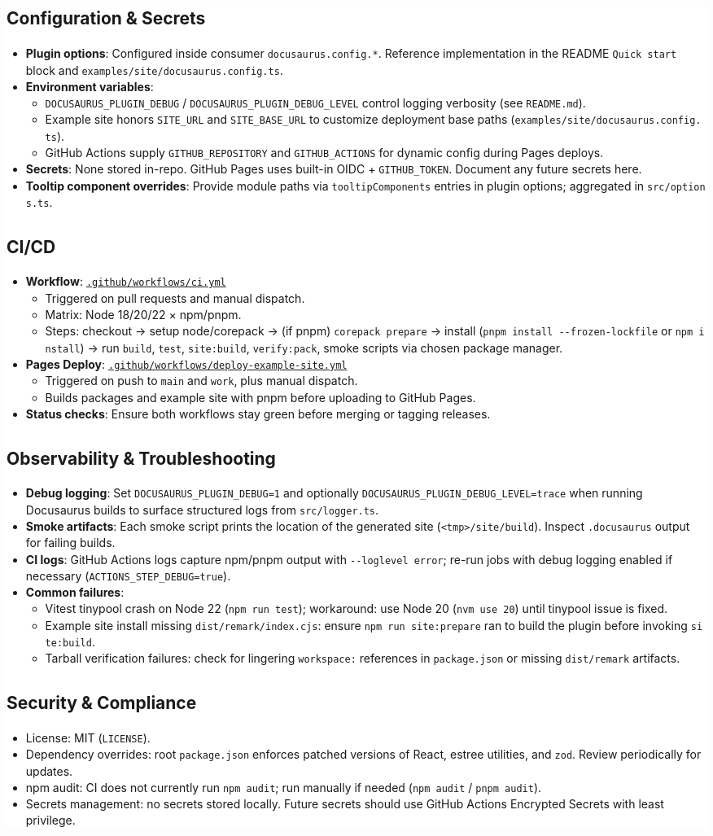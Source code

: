 ## Configuration & Secrets

- **Plugin options**: Configured inside consumer `docusaurus.config.*`. Reference implementation in the README `Quick start` block and `examples/site/docusaurus.config.ts`.
- **Environment variables**:
  - `DOCUSAURUS_PLUGIN_DEBUG` / `DOCUSAURUS_PLUGIN_DEBUG_LEVEL` control logging verbosity (see `README.md`).
  - Example site honors `SITE_URL` and `SITE_BASE_URL` to customize deployment base paths (`examples/site/docusaurus.config.ts`).
  - GitHub Actions supply `GITHUB_REPOSITORY` and `GITHUB_ACTIONS` for dynamic config during Pages deploys.
- **Secrets**: None stored in-repo. GitHub Pages uses built-in OIDC + `GITHUB_TOKEN`. Document any future secrets here.
- **Tooltip component overrides**: Provide module paths via `tooltipComponents` entries in plugin options; aggregated in `src/options.ts`.

## CI/CD

- **Workflow**: [`.github/workflows/ci.yml`](.github/workflows/ci.yml)
  - Triggered on pull requests and manual dispatch.
  - Matrix: Node 18/20/22 × npm/pnpm.
  - Steps: checkout → setup node/corepack → (if pnpm) `corepack prepare` → install (`pnpm install --frozen-lockfile` or `npm install`) → run `build`, `test`, `site:build`, `verify:pack`, smoke scripts via chosen package manager.
- **Pages Deploy**: [`.github/workflows/deploy-example-site.yml`](.github/workflows/deploy-example-site.yml)
  - Triggered on push to `main` and `work`, plus manual dispatch.
  - Builds packages and example site with pnpm before uploading to GitHub Pages.
- **Status checks**: Ensure both workflows stay green before merging or tagging releases.

## Observability & Troubleshooting

- **Debug logging**: Set `DOCUSAURUS_PLUGIN_DEBUG=1` and optionally `DOCUSAURUS_PLUGIN_DEBUG_LEVEL=trace` when running Docusaurus builds to surface structured logs from `src/logger.ts`.
- **Smoke artifacts**: Each smoke script prints the location of the generated site (`<tmp>/site/build`). Inspect `.docusaurus` output for failing builds.
- **CI logs**: GitHub Actions logs capture npm/pnpm output with `--loglevel error`; re-run jobs with debug logging enabled if necessary (`ACTIONS_STEP_DEBUG=true`).
- **Common failures**:
  - Vitest tinypool crash on Node 22 (`npm run test`); workaround: use Node 20 (`nvm use 20`) until tinypool issue is fixed.
  - Example site install missing `dist/remark/index.cjs`: ensure `npm run site:prepare` ran to build the plugin before invoking `site:build`.
  - Tarball verification failures: check for lingering `workspace:` references in `package.json` or missing `dist/remark` artifacts.

## Security & Compliance

- License: MIT (`LICENSE`).
- Dependency overrides: root `package.json` enforces patched versions of React, estree utilities, and `zod`. Review periodically for updates.
- npm audit: CI does not currently run `npm audit`; run manually if needed (`npm audit` / `pnpm audit`).
- Secrets management: no secrets stored locally. Future secrets should use GitHub Actions Encrypted Secrets with least privilege.
